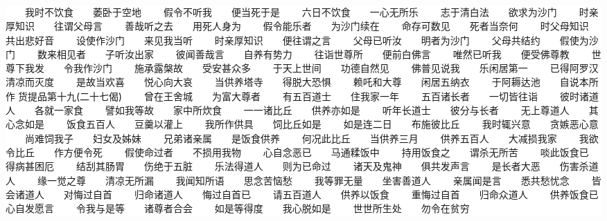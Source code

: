 　　我时不饮食　　萎卧于空地
　　假令不听我　　便当死于是
　　六日不饮食　　一心无所乐
　　志于清白法　　欲求为沙门
　　时亲厚知识　　往谓父母言
　　善哉听之去　　用死人身为
　　假令能乐者　　为沙门续在
　　命存可数见　　死者当奈何
　　时父母知识　　共出悲好音
　　设使作沙门　　来见我当听
　　时亲厚知识　　便往谓之言
　　父母已听汝　　明者为沙门
　　父母共结约　　假使为沙门
　　数来相见者　　子听汝出家
　　彼闻善哉言　　自养有势力
　　往诣世尊所　　便前白佛言
　　唯然已听我　　便受佛尊教
　　世尊下我发　　令我作沙门
　　施承露槃故　　受安甚众多
　　于天上世间　　功德自然见
　　佛普见说我　　乐闲居第一
　　已得阿罗汉　　清凉而灭度
　　是故当欢喜　　悦心向大哀
　　当供养塔寺　　得脱大恐惧
　　赖吒和大尊　　闲居五纳衣
　　于阿耨达池　　自说本所作
货提品第十九(二十七偈)
　　曾在王舍城　　为富大尊者
　　有五百道士　　住我家一年
　　五百诸长者　　一切皆往诣
　　彼时诸道人　　各就一家食
　　譬如我等故　　家中所炊食
　　一一诸比丘　　供养亦如是
　　听年长道士　　彼分与长者
　　无上尊道人　　其心念如是
　　饭食五百人　　豆羹以灌上
　　我所作供具　　饲比丘如是
　　如是连二日　　布施彼比丘
　　我时辄兴意　　贪嫉恶心意
　　尚难饲我子　　妇女及姊妹
　　兄弟诸亲属　　是饭食供养
　　何况此比丘　　当供养三月
　　供养五百人　　大减损我家
　　我欲令比丘　　作方便令死
　　假使命过者　　不损用我物
　　心自念恶已　　马通糅饭中
　　持用饭食之　　谓杀无所苦
　　啖此饭食已　　得病甚困厄
　　结刮其肠胃　　伤绝于五脏
　　乐法得道人　　则为已命过
　　诸天及鬼神　　俱共发声言
　　是长者大恶　　伤害杀道人
　　缘一觉之尊　　清凉无所漏
　　我闻知所语　　思念苦恼愁
　　我等罪无量　　坐害善道人
　　亲属闻是言　　悉共愁忧念
　　皆会诸道人　　对悔过自首
　　归命诸道人　　悔过自首已
　　请五百道人　　供养以饭食
　　重悔过自首　　归命众道人
　　供养饭食已　　心自发愿言
　　令我与是等　　诸尊者合会
　　如是等得度　　我心脱如是
　　世世所生处　　勿令在贫穷